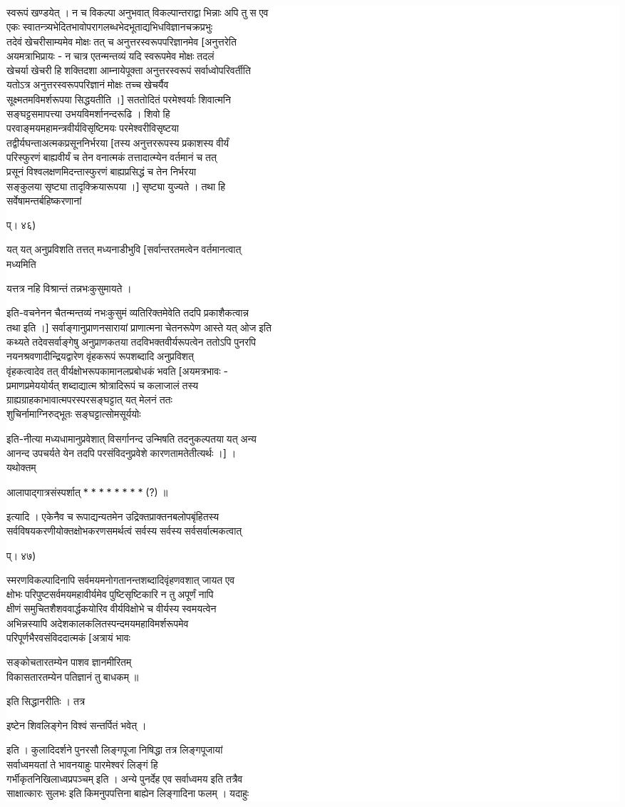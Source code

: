 स्वरूपं खण्डयेत् । न च विकल्पा अनुभवात् विकल्पान्तराद्वा भिन्नाः अपि तु स एव   
एकः स्वातन्त्र्यभेदितभावोपरागलब्धभेदभूताद्यभिधविज्ञानचक्रप्रभुः   
तदेवं खेचरीसाम्यमेव मोक्षः तत् च अनुत्तरस्वरूपपरिज्ञानमेव [अनुत्तरेति   
अयमत्राभिप्रायः - न चात्र एतन्मन्तव्यं यदि स्वरूपमेव मोक्षः तदलं   
खेचर्या खेचरी हि शक्तिदशा आम्नायेपूक्ता अनुत्तरस्वरूपं सर्वाध्वोपरिवर्तीति   
यतोऽत्र अनुत्तरस्वरूपपरिज्ञानं मोक्षः तच्च खेचर्यैव   
सूक्ष्मतमविमर्शरूपया सिद्धयतीति ।] सततोदितं परमेश्वर्याः शिवात्मनि   
सङ्घट्टसमापत्त्या उभयविमर्शानन्दरूढि । शिवो हि   
परवाङ्मयमहामन्त्रवीर्यविसृष्टिमयः परमेश्वरीविसृष्टया   
तद्वीर्यघन्ताअत्मकप्रसूननिर्भरया [तस्य अनुत्तररूपस्य प्रकाशस्य वीर्यं   
परिस्फुरणं बाह्यवीर्यं च तेन वनात्मकं तत्तादात्म्येन वर्तमानं च तत्   
प्रसूनं विश्वलक्षणमिदन्तास्फुरणं बाह्यप्रसिद्धं च तेन निर्भरया   
सङ्कुलया सृष्ट्या तादृक्क्रियारूपया ।] सृष्ट्या युज्यते । तथा हि   
सर्वेषामन्तर्बहिष्करणानां

प्। ४६)

यत् यत् अनुप्रविशति तत्तत् मध्यनाडीभुवि [सर्वान्तरतमत्वेन वर्तमानत्वात्   
मध्यमिति

यत्तत्र नहि विश्रान्तं तन्नभःकुसुमायते ।

इति-वचनेनन चैतन्मन्तव्यं नभःकुसुमं व्यतिरिक्तमेवेति तदपि प्रकाशैकत्वान्न   
तथा इति ।] सर्वाङ्गानुप्राणनसारायां प्राणात्मना चेतनरूपेण आस्ते यत् ओज इति   
कथ्यते तदेवसर्वाङ्गेषु अनुप्राणकतया तदविभक्तवीर्यरूपत्वेन ततोऽपि पुनरपि   
नयनश्रवणादीन्द्रियद्वारेण वृंहकरूपं रूपशब्दादि अनुप्रविशत्   
वृंहकत्वादेव तत् वीर्यक्षोभरूपकामानलप्रबोधकं भवति [अयमत्रभावः -   
प्रमाणप्रमेययोर्यत् शब्दाद्यात्म श्रोत्रादिरूपं च कलाजालं तस्य   
ग्राह्यग्राहकाभावात्मपरस्परसङ्घट्टात् यत् मेलनं ततः   
शुचिर्नामाग्निरुद्भूतः सङ्घट्टात्सोमसूर्ययोः

इति-नीत्या मध्यधामानुप्रवेशात् विसर्गानन्द उन्मिषति तदनुकल्पतया यत् अन्य   
आनन्द उपचर्यते येन तदपि परसंविदनुप्रवेशे कारणतामतेतीत्यर्थः ।] ।   
यथोक्तम्

आलापाद्गात्रसंस्पर्शात् * * * * * * * * (?) ॥

इत्यादि । एकेनैव च रूपाद्यन्यतमेन उद्रिक्तप्राक्तनबलोपबृंहितस्य   
सर्वविषयकरणीयोक्तक्षोभकरणसमर्थत्वं सर्वस्य सर्वस्य सर्वसर्वात्मकत्वात्

प्। ४७)

स्मरणविकल्पादिनापि सर्वमयमनोगतानन्तशब्दादिवृंहणवशात् जायत एव   
क्षोभः परिपुष्टसर्वमयमहावीर्यमेव पुष्टिसृष्टिकारि न तु अपूर्णं नापि   
क्षीणं समुचितशैशववार्द्धकयोरिव वीर्यविक्षोभे च वीर्यस्य स्वमयत्वेन   
अभिन्नस्यापि अदेशकालकलितस्पन्दमयमहाविमर्शरूपमेव   
परिपूर्णभैरवसंविददात्मकं [अत्रायं भावः

सङ्कोचतारतम्येन पाशव ज्ञानमीरितम्   
विकासतारतम्येन पतिज्ञानं तु बाधकम् ॥

इति सिद्धानरीतिः । तत्र

इष्टेन शिवलिङ्गेन विश्वं सन्तर्पितं भवेत् ।

इति । कुलादिदर्शने पुनरसौ लिङ्गपूजा निषिद्धा तत्र लिङ्गपूजायां   
सर्वाध्वमयतां ते भावनयाहुः पारमेश्वरं लिङ्गं हि   
गर्भीकृतनिखिलाध्वप्रपञ्चम् इति । अन्ये पुनर्देह एव सर्वाध्वमय इति तत्रैव   
साक्षात्कारः सुलभः इति किमनुपपत्तिना बाह्येन लिङ्गादिना फलम् । यदाहुः

